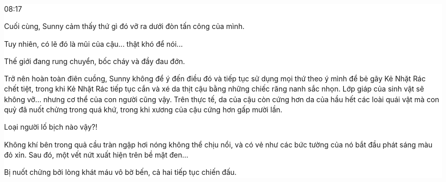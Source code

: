 08:17

Cuối cùng, Sunny cảm thấy thứ gì đó vỡ ra dưới đòn tấn công của mình.

Tuy nhiên, có lẽ đó là mũi của cậu... thật khó để nói...

Thế giới đang rung chuyển, bốc cháy và đầy đau đớn.

Trở nên hoàn toàn điên cuồng, Sunny không để ý đến điều đó và tiếp tục sử dụng mọi thứ theo ý mình để bẻ gãy Kẻ Nhặt Rác chết tiệt, trong khi Kẻ Nhặt Rác tiếp tục cắn và xé da thịt cậu bằng những chiếc răng nanh sắc nhọn. Lớp giáp của sinh vật sẽ không vỡ... nhưng cơ thể của con người cũng vậy. Trên thực tế, da của cậu còn cứng hơn da của hầu hết các loài quái vật mà con quỷ đã nuốt chửng trong quá khứ, trong khi xương của cậu cứng hơn gấp mười lần.

Loại người lố bịch nào vậy?!

Không khí bên trong quả cầu tràn ngập hơi nóng không thể chịu nổi, và có vẻ như các bức tường của nó bắt đầu phát sáng màu đỏ xỉn. Sau đó, một vết nứt xuất hiện trên bề mặt đen...

Bị nuốt chửng bởi lòng khát máu vô bờ bến, cả hai tiếp tục chiến đấu.